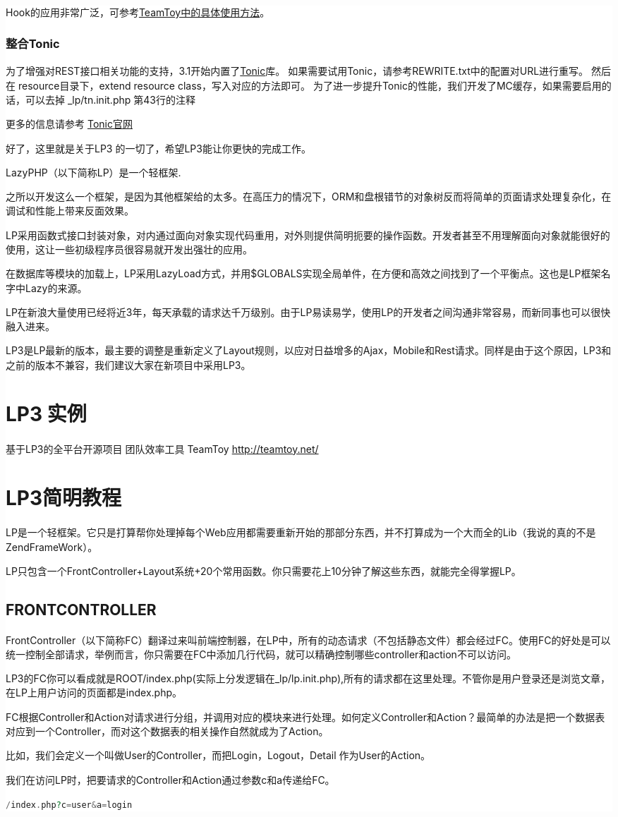 Hook的应用非常广泛，可参考[TeamToy中的具体使用方法](http://ftqq.com/2013/01/teamtoy-manual/)。


###  整合Tonic 

为了增强对REST接口相关功能的支持，3.1开始内置了[Tonic](https://github.com/peej/tonic)库。
如果需要试用Tonic，请参考REWRITE.txt中的配置对URL进行重写。
然后在 resource目录下，extend resource class，写入对应的方法即可。
为了进一步提升Tonic的性能，我们开发了MC缓存，如果需要启用的话，可以去掉 _lp/tn.init.php 第43行的注释

更多的信息请参考 [Tonic官网](http://peej.github.io/tonic/)


好了，这里就是关于LP3 的一切了，希望LP3能让你更快的完成工作。



LazyPHP（以下简称LP）是一个轻框架.

之所以开发这么一个框架，是因为其他框架给的太多。在高压力的情况下，ORM和盘根错节的对象树反而将简单的页面请求处理复杂化，在调试和性能上带来反面效果。

LP采用函数式接口封装对象，对内通过面向对象实现代码重用，对外则提供简明扼要的操作函数。开发者甚至不用理解面向对象就能很好的使用，这让一些初级程序员很容易就开发出强壮的应用。

在数据库等模块的加载上，LP采用LazyLoad方式，并用$GLOBALS实现全局单件，在方便和高效之间找到了一个平衡点。这也是LP框架名字中Lazy的来源。

LP在新浪大量使用已经将近3年，每天承载的请求达千万级别。由于LP易读易学，使用LP的开发者之间沟通非常容易，而新同事也可以很快融入进来。

LP3是LP最新的版本，最主要的调整是重新定义了Layout规则，以应对日益增多的Ajax，Mobile和Rest请求。同样是由于这个原因，LP3和之前的版本不兼容，我们建议大家在新项目中采用LP3。

# LP3 实例

基于LP3的全平台开源项目 团队效率工具 TeamToy  http://teamtoy.net/

# LP3简明教程

LP是一个轻框架。它只是打算帮你处理掉每个Web应用都需要重新开始的那部分东西，并不打算成为一个大而全的Lib（我说的真的不是ZendFrameWork）。

LP只包含一个FrontController+Layout系统+20个常用函数。你只需要花上10分钟了解这些东西，就能完全得掌握LP。

## FRONTCONTROLLER

FrontController（以下简称FC）翻译过来叫前端控制器，在LP中，所有的动态请求（不包括静态文件）都会经过FC。使用FC的好处是可以统一控制全部请求，举例而言，你只需要在FC中添加几行代码，就可以精确控制哪些controller和action不可以访问。

LP3的FC你可以看成就是ROOT/index.php(实际上分发逻辑在_lp/lp.init.php),所有的请求都在这里处理。不管你是用户登录还是浏览文章，在LP上用户访问的页面都是index.php。

FC根据Controller和Action对请求进行分组，并调用对应的模块来进行处理。如何定义Controller和Action？最简单的办法是把一个数据表对应到一个Controller，而对这个数据表的相关操作自然就成为了Action。

比如，我们会定义一个叫做User的Controller，而把Login，Logout，Detail 作为User的Action。

我们在访问LP时，把要请求的Controller和Action通过参数c和a传递给FC。

```php
/index.php?c=user&a=login
```
